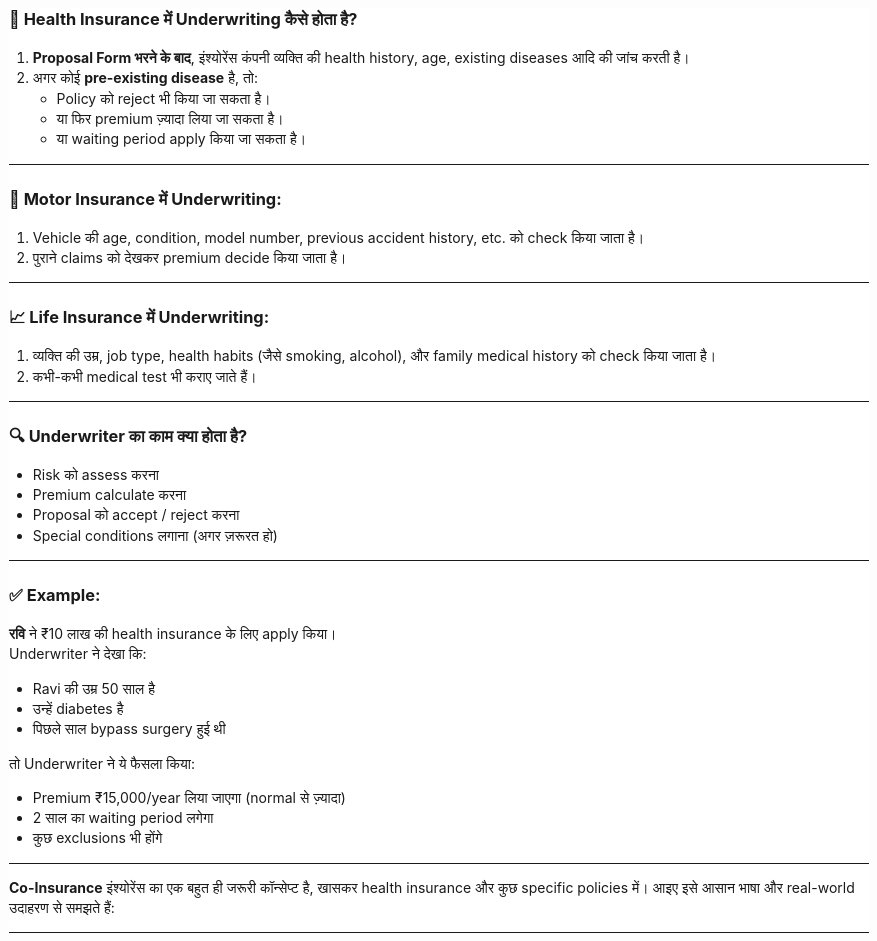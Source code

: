 
### 🏥 **Health Insurance में Underwriting कैसे होता है?**

1. **Proposal Form भरने के बाद**, इंश्योरेंस कंपनी व्यक्ति की health history, age, existing diseases आदि की जांच करती है।
2. अगर कोई **pre-existing disease** है, तो:
   - Policy को reject भी किया जा सकता है।
   - या फिर premium ज़्यादा लिया जा सकता है।
   - या waiting period apply किया जा सकता है।

---

### 🚗 **Motor Insurance में Underwriting:**

1. Vehicle की age, condition, model number, previous accident history, etc. को check किया जाता है।
2. पुराने claims को देखकर premium decide किया जाता है।

---

### 📈 **Life Insurance में Underwriting:**

1. व्यक्ति की उम्र, job type, health habits (जैसे smoking, alcohol), और family medical history को check किया जाता है।
2. कभी-कभी medical test भी कराए जाते हैं।

---

### 🔍 Underwriter का काम क्या होता है?

- Risk को assess करना  
- Premium calculate करना  
- Proposal को accept / reject करना  
- Special conditions लगाना (अगर ज़रूरत हो)

---

### ✅ Example:

**रवि** ने ₹10 लाख की health insurance के लिए apply किया।  
Underwriter ने देखा कि:
- Ravi की उम्र 50 साल है  
- उन्हें diabetes है  
- पिछले साल bypass surgery हुई थी  

तो Underwriter ने ये फैसला किया:
- Premium ₹15,000/year लिया जाएगा (normal से ज़्यादा)  
- 2 साल का waiting period लगेगा  
- कुछ exclusions भी होंगे  

---

**Co-Insurance** इंश्योरेंस का एक बहुत ही जरूरी कॉन्सेप्ट है, खासकर health insurance और कुछ specific policies में। आइए इसे आसान भाषा और real-world उदाहरण से समझते हैं:

---
